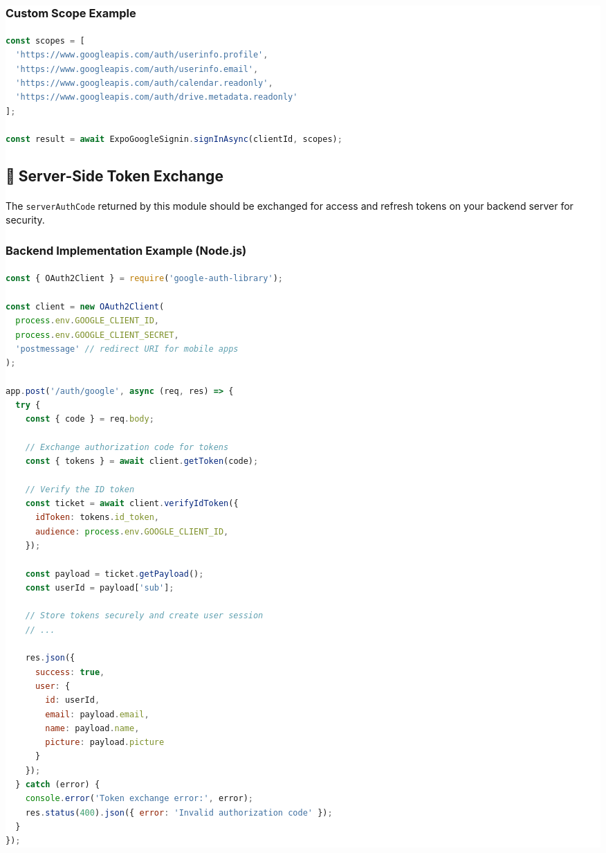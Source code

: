 ### Custom Scope Example

```typescript
const scopes = [
  'https://www.googleapis.com/auth/userinfo.profile',
  'https://www.googleapis.com/auth/userinfo.email',
  'https://www.googleapis.com/auth/calendar.readonly',
  'https://www.googleapis.com/auth/drive.metadata.readonly'
];

const result = await ExpoGoogleSignin.signInAsync(clientId, scopes);
```

## 🔄 Server-Side Token Exchange

The `serverAuthCode` returned by this module should be exchanged for access and refresh tokens on your backend server for security.

### Backend Implementation Example (Node.js)

```javascript
const { OAuth2Client } = require('google-auth-library');

const client = new OAuth2Client(
  process.env.GOOGLE_CLIENT_ID,
  process.env.GOOGLE_CLIENT_SECRET,
  'postmessage' // redirect URI for mobile apps
);

app.post('/auth/google', async (req, res) => {
  try {
    const { code } = req.body;
    
    // Exchange authorization code for tokens
    const { tokens } = await client.getToken(code);
    
    // Verify the ID token
    const ticket = await client.verifyIdToken({
      idToken: tokens.id_token,
      audience: process.env.GOOGLE_CLIENT_ID,
    });
    
    const payload = ticket.getPayload();
    const userId = payload['sub'];
    
    // Store tokens securely and create user session
    // ...
    
    res.json({ 
      success: true, 
      user: {
        id: userId,
        email: payload.email,
        name: payload.name,
        picture: payload.picture
      }
    });
  } catch (error) {
    console.error('Token exchange error:', error);
    res.status(400).json({ error: 'Invalid authorization code' });
  }
});
```
